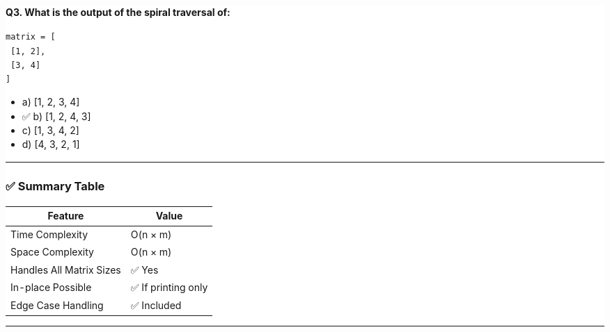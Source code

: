 
**Q3. What is the output of the spiral traversal of:**

```
matrix = [
 [1, 2],
 [3, 4]
]
```

* a) \[1, 2, 3, 4]
* ✅ b) \[1, 2, 4, 3]
* c) \[1, 3, 4, 2]
* d) \[4, 3, 2, 1]

---

### ✅ Summary Table

| Feature                  | Value              |
| ------------------------ | ------------------ |
| Time Complexity          | O(n × m)           |
| Space Complexity         | O(n × m)           |
| Handles All Matrix Sizes | ✅ Yes              |
| In-place Possible        | ✅ If printing only |
| Edge Case Handling       | ✅ Included         |

---

